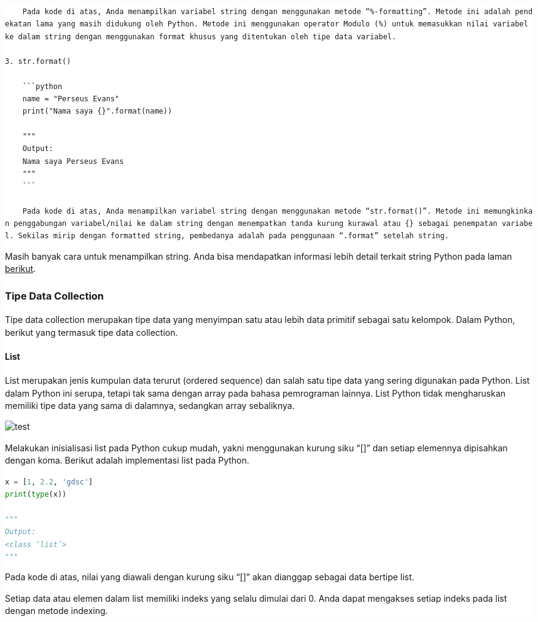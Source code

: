         Pada kode di atas, Anda menampilkan variabel string dengan menggunakan metode “%-formatting”. Metode ini adalah pendekatan lama yang masih didukung oleh Python. Metode ini menggunakan operator Modulo (%) untuk memasukkan nilai variabel ke dalam string dengan menggunakan format khusus yang ditentukan oleh tipe data variabel.

    3. str.format()

        ```python
        name = "Perseus Evans"
        print("Nama saya {}".format(name))
        
        """
        Output: 
        Nama saya Perseus Evans
        """
        ```

        Pada kode di atas, Anda menampilkan variabel string dengan menggunakan metode “str.format()”. Metode ini memungkinkan penggabungan variabel/nilai ke dalam string dengan menempatkan tanda kurung kurawal atau {} sebagai penempatan variabel. Sekilas mirip dengan formatted string, pembedanya adalah pada penggunaan “.format” setelah string.

Masih banyak cara untuk menampilkan string. Anda bisa mendapatkan informasi lebih detail terkait string Python pada laman [berikut](https://docs.python.org/3/library/string.html).

### Tipe Data Collection

Tipe data collection merupakan tipe data yang menyimpan satu atau lebih data primitif sebagai satu kelompok. Dalam Python, berikut yang termasuk tipe data collection.

#### List

List merupakan jenis kumpulan data terurut (ordered sequence) dan salah satu tipe data yang sering digunakan pada Python. List dalam Python ini serupa, tetapi tak sama dengan array pada bahasa pemrograman lainnya. List Python tidak mengharuskan memiliki tipe data yang sama di dalamnya, sedangkan array sebaliknya.

![test](https://github.com/ridopandiSinaga/JavaScript-GDSC-USU/assets/89272004/be18ee38-b55a-4d6a-ad6e-d320eb3b5c5e)

Melakukan inisialisasi list pada Python cukup mudah, yakni menggunakan kurung siku “[]” dan setiap elemennya dipisahkan dengan koma. Berikut adalah implementasi list pada Python.

```python
x = [1, 2.2, 'gdsc']
print(type(x))

"""
Output: 
<class ‘list’>
"""
```

Pada kode di atas, nilai yang diawali dengan kurung siku “[]” akan dianggap sebagai data bertipe list.

Setiap data atau elemen dalam list memiliki indeks yang selalu dimulai dari 0. Anda dapat mengakses setiap indeks pada list dengan metode indexing.
